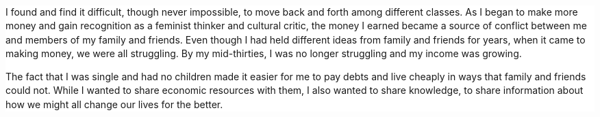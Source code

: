 I found and find it difficult, though never impossible, to move back and forth among different classes. As I began to make more money and gain recognition as a feminist thinker and cultural critic, the money I earned became a source of conflict between me and members of my family and friends. Even though I had held different ideas from family and friends for years, when it came to making money, we were all struggling. By my mid-thirties, I was no longer struggling and my income was growing.

The fact that I was single and had no children made it easier for me to pay debts and live cheaply in ways that family and friends could not. While I wanted to share economic resources with them, I also wanted to share knowledge, to share information about how we might all change our lives for the better.

